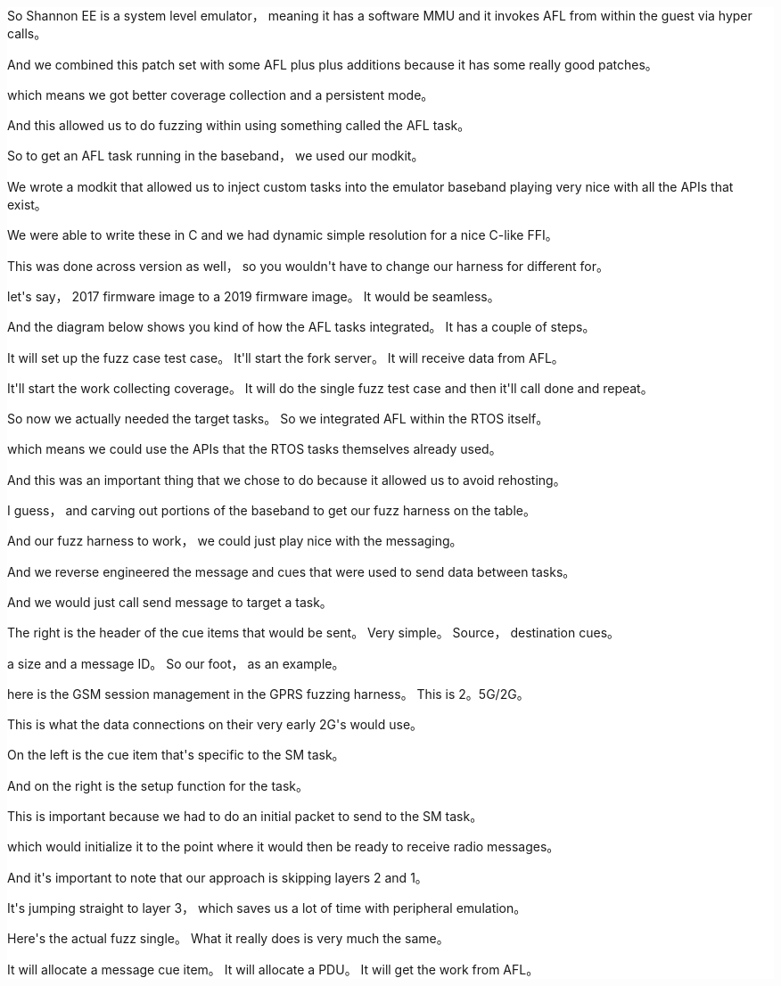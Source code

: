  So Shannon EE is a system level emulator， meaning it has a software MMU and it invokes AFL from within the guest via hyper calls。

 And we combined this patch set with some AFL plus plus additions because it has some really good patches。

 which means we got better coverage collection and a persistent mode。

 And this allowed us to do fuzzing within using something called the AFL task。

 So to get an AFL task running in the baseband， we used our modkit。

 We wrote a modkit that allowed us to inject custom tasks into the emulator baseband playing very nice with all the APIs that exist。

 We were able to write these in C and we had dynamic simple resolution for a nice C-like FFI。

 This was done across version as well， so you wouldn't have to change our harness for different for。

 let's say， 2017 firmware image to a 2019 firmware image。 It would be seamless。

 And the diagram below shows you kind of how the AFL tasks integrated。 It has a couple of steps。

 It will set up the fuzz case test case。 It'll start the fork server。 It will receive data from AFL。

 It'll start the work collecting coverage。 It will do the single fuzz test case and then it'll call done and repeat。

 So now we actually needed the target tasks。 So we integrated AFL within the RTOS itself。

 which means we could use the APIs that the RTOS tasks themselves already used。

 And this was an important thing that we chose to do because it allowed us to avoid rehosting。

 I guess， and carving out portions of the baseband to get our fuzz harness on the table。

 And our fuzz harness to work， we could just play nice with the messaging。

 And we reverse engineered the message and cues that were used to send data between tasks。

 And we would just call send message to target a task。

 The right is the header of the cue items that would be sent。 Very simple。 Source， destination cues。

 a size and a message ID。 So our foot， as an example。

 here is the GSM session management in the GPRS fuzzing harness。 This is 2。5G/2G。

 This is what the data connections on their very early 2G's would use。

 On the left is the cue item that's specific to the SM task。

 And on the right is the setup function for the task。

 This is important because we had to do an initial packet to send to the SM task。

 which would initialize it to the point where it would then be ready to receive radio messages。

 And it's important to note that our approach is skipping layers 2 and 1。

 It's jumping straight to layer 3， which saves us a lot of time with peripheral emulation。

 Here's the actual fuzz single。 What it really does is very much the same。

 It will allocate a message cue item。 It will allocate a PDU。 It will get the work from AFL。
